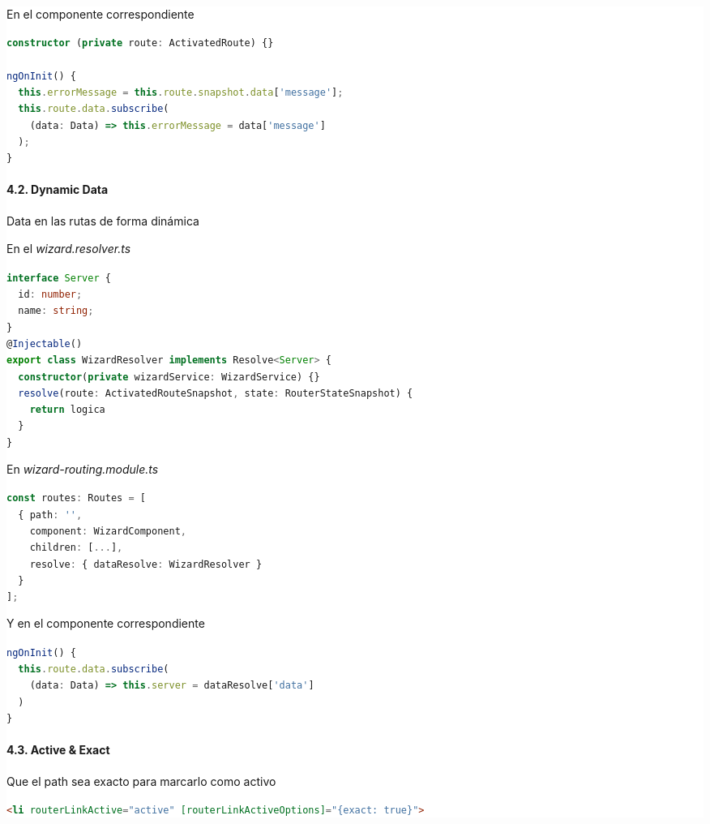En el componente correspondiente
```Typescript
constructor (private route: ActivatedRoute) {}

ngOnInit() {
  this.errorMessage = this.route.snapshot.data['message'];
  this.route.data.subscribe(
    (data: Data) => this.errorMessage = data['message']
  );
}
```

#### <a name="angular_routes_dynamicdata"></a> __4.2. Dynamic Data__ ####
Data en las rutas de forma dinámica

En el _wizard.resolver.ts_
```Typescript
interface Server {
  id: number;
  name: string;
}
@Injectable()
export class WizardResolver implements Resolve<Server> {
  constructor(private wizardService: WizardService) {}
  resolve(route: ActivatedRouteSnapshot, state: RouterStateSnapshot) {
    return logica
  }
}
```
En _wizard-routing.module.ts_
```Typescript
const routes: Routes = [
  { path: '', 
    component: WizardComponent, 
    children: [...], 
    resolve: { dataResolve: WizardResolver }
  }
];
```
Y en el componente correspondiente
```Typescript
ngOnInit() {
  this.route.data.subscribe(
    (data: Data) => this.server = dataResolve['data']
  )
}
```

#### <a name="angular_routes_activeexact"></a> __4.3. Active & Exact__ ####

Que el path sea exacto para marcarlo como activo
```html
<li routerLinkActive="active" [routerLinkActiveOptions]="{exact: true}">
```
